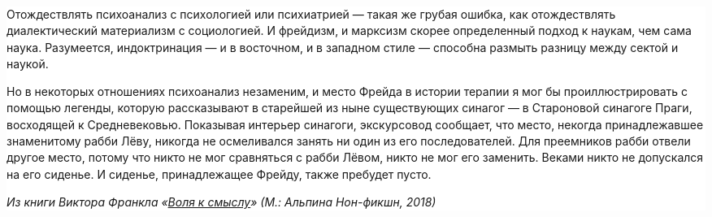 Отождествлять психоанализ с психологией или психиатрией — такая же грубая ошибка, как отождествлять диалектический материализм с социологией. И фрейдизм, и марксизм скорее определенный подход к наукам, чем сама наука. Разумеется, индоктринация — и в восточном, и в западном стиле — способна размыть разницу между сектой и наукой. 

Но в некоторых отношениях психоанализ незаменим, и место Фрейда в истории терапии я мог бы проиллюстрировать с помощью легенды, которую рассказывают в старейшей из ныне существующих синагог — в Староновой синагоге Праги, восходящей к Средневековью. Показывая интерьер синагоги, экскурсовод сообщает, что место, некогда принадлежавшее знаменитому рабби Лёву, никогда не осмеливался занять ни один из его последователей. Для преемников рабби отвели другое место, потому что никто не мог сравняться с рабби Лёвом, никто не мог его заменить. Веками никто не допускался на его сиденье. И сиденье, принадлежащее Фрейду, также пребудет пусто. 

_Из книги Виктора Франкла «[Воля к смыслу](https://www.alpinabook.ru/catalog/PopularPsychologyPersonalEffectiveness/417076/)» (М.: Альпина Нон-фикшн, 2018)_  

